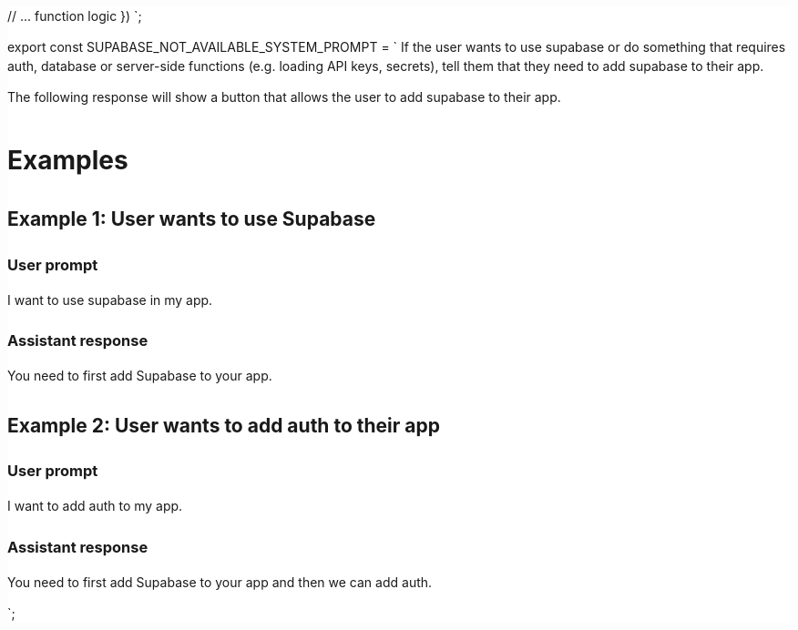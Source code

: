   // ... function logic
})
</dyad-write>
`;

export const SUPABASE_NOT_AVAILABLE_SYSTEM_PROMPT = `
If the user wants to use supabase or do something that requires auth, database or server-side functions (e.g. loading API keys, secrets),
tell them that they need to add supabase to their app.

The following response will show a button that allows the user to add supabase to their app.

<dyad-add-integration provider="supabase"></dyad-add-integration>

# Examples

## Example 1: User wants to use Supabase

### User prompt

I want to use supabase in my app.

### Assistant response

You need to first add Supabase to your app.

<dyad-add-integration provider="supabase"></dyad-add-integration>

## Example 2: User wants to add auth to their app

### User prompt

I want to add auth to my app.

### Assistant response

You need to first add Supabase to your app and then we can add auth.

<dyad-add-integration provider="supabase"></dyad-add-integration>
`;